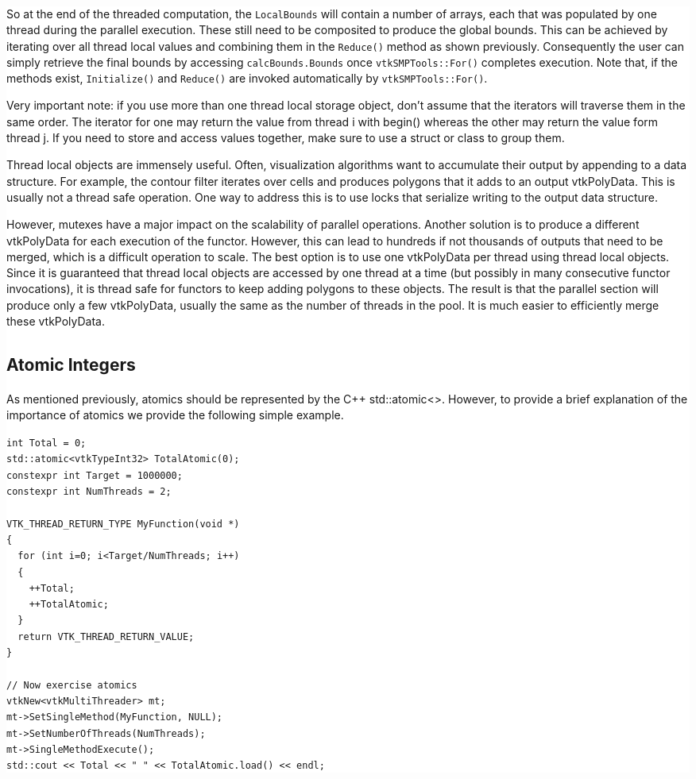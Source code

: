 So at the end of the threaded computation, the `LocalBounds` will contain a number of arrays, each that was populated by one thread during the parallel execution. These still need to be composited to produce the global bounds. This can be achieved by iterating over all thread local values and combining them in the `Reduce()` method as shown previously. Consequently the user can simply retrieve the final bounds by accessing `calcBounds.Bounds` once `vtkSMPTools::For()` completes execution. Note that, if the methods exist, `Initialize()` and `Reduce()` are invoked automatically by `vtkSMPTools::For()`.

Very important note: if you use more than one thread local storage object, don’t assume that the iterators will traverse them in the same order. The iterator for one may return the value from thread i with begin() whereas the other may return the value form thread j. If you need to store and access values together, make sure to use a struct or class to group them.

Thread local objects are immensely useful. Often, visualization algorithms want to accumulate their output by appending to a data structure. For example, the contour filter iterates over cells and produces polygons that it adds to an output vtkPolyData. This is usually not a thread safe operation. One way to address this is to use locks that serialize writing to the output data structure.

However, mutexes have a major impact on the scalability of parallel operations. Another solution is to produce a different vtkPolyData for each execution of the functor. However, this can lead to hundreds if not thousands of outputs that need to be merged, which is a difficult operation to scale. The best option is to use one vtkPolyData per thread using thread local objects. Since it is guaranteed that thread local objects are accessed by one thread at a time (but possibly in many consecutive functor invocations), it is thread safe for functors to keep adding polygons to these objects. The result is that the parallel section will produce only a few vtkPolyData, usually the same as the number of threads in the pool. It is much easier to efficiently merge these vtkPolyData.

## Atomic Integers
As mentioned previously, atomics should be represented by the C++ std::atomic<>. However, to provide a brief explanation of the importance of atomics we provide the following simple example.

```
int Total = 0;
std::atomic<vtkTypeInt32> TotalAtomic(0);
constexpr int Target = 1000000;
constexpr int NumThreads = 2;

VTK_THREAD_RETURN_TYPE MyFunction(void *)
{
  for (int i=0; i<Target/NumThreads; i++)
  {
    ++Total;
    ++TotalAtomic;
  }
  return VTK_THREAD_RETURN_VALUE;
}

// Now exercise atomics
vtkNew<vtkMultiThreader> mt;
mt->SetSingleMethod(MyFunction, NULL);
mt->SetNumberOfThreads(NumThreads);
mt->SingleMethodExecute();
std::cout << Total << " " << TotalAtomic.load() << endl;
```
